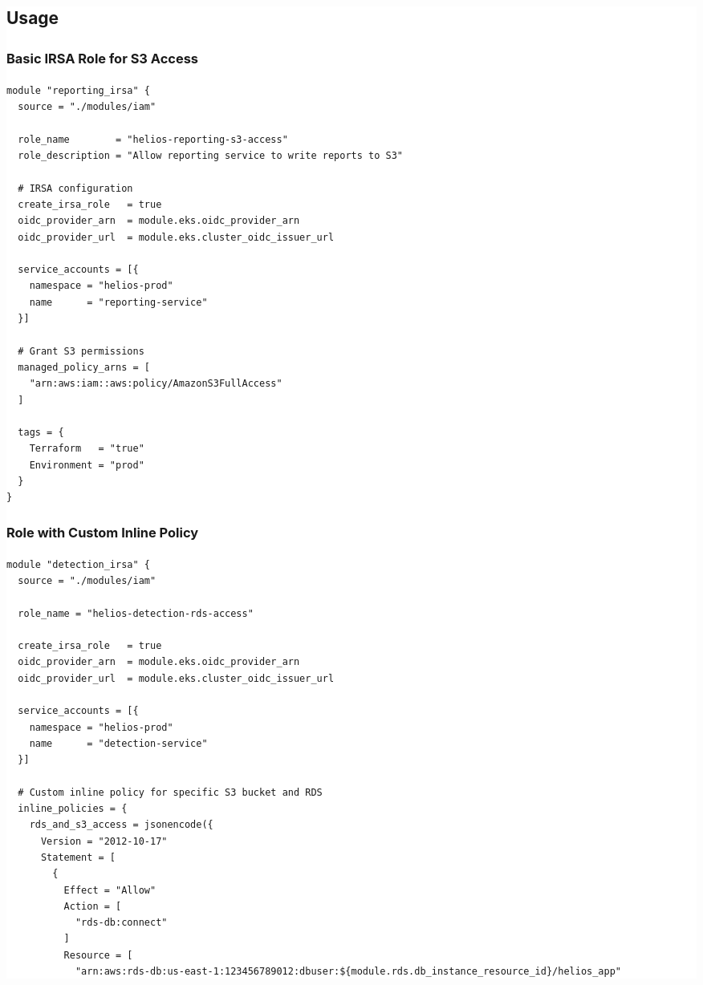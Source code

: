 ## Usage

### Basic IRSA Role for S3 Access

```hcl
module "reporting_irsa" {
  source = "./modules/iam"

  role_name        = "helios-reporting-s3-access"
  role_description = "Allow reporting service to write reports to S3"

  # IRSA configuration
  create_irsa_role   = true
  oidc_provider_arn  = module.eks.oidc_provider_arn
  oidc_provider_url  = module.eks.cluster_oidc_issuer_url

  service_accounts = [{
    namespace = "helios-prod"
    name      = "reporting-service"
  }]

  # Grant S3 permissions
  managed_policy_arns = [
    "arn:aws:iam::aws:policy/AmazonS3FullAccess"
  ]

  tags = {
    Terraform   = "true"
    Environment = "prod"
  }
}
```

### Role with Custom Inline Policy

```hcl
module "detection_irsa" {
  source = "./modules/iam"

  role_name = "helios-detection-rds-access"

  create_irsa_role   = true
  oidc_provider_arn  = module.eks.oidc_provider_arn
  oidc_provider_url  = module.eks.cluster_oidc_issuer_url

  service_accounts = [{
    namespace = "helios-prod"
    name      = "detection-service"
  }]

  # Custom inline policy for specific S3 bucket and RDS
  inline_policies = {
    rds_and_s3_access = jsonencode({
      Version = "2012-10-17"
      Statement = [
        {
          Effect = "Allow"
          Action = [
            "rds-db:connect"
          ]
          Resource = [
            "arn:aws:rds-db:us-east-1:123456789012:dbuser:${module.rds.db_instance_resource_id}/helios_app"
```